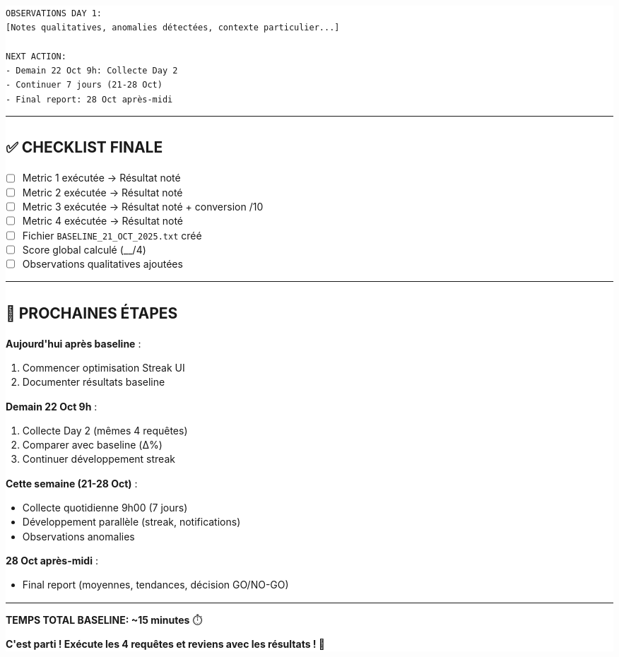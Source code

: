 ```
OBSERVATIONS DAY 1:
[Notes qualitatives, anomalies détectées, contexte particulier...]

NEXT ACTION:
- Demain 22 Oct 9h: Collecte Day 2
- Continuer 7 jours (21-28 Oct)
- Final report: 28 Oct après-midi
```

---

## ✅ CHECKLIST FINALE

- [ ] Metric 1 exécutée → Résultat noté
- [ ] Metric 2 exécutée → Résultat noté
- [ ] Metric 3 exécutée → Résultat noté + conversion /10
- [ ] Metric 4 exécutée → Résultat noté
- [ ] Fichier `BASELINE_21_OCT_2025.txt` créé
- [ ] Score global calculé (__/4)
- [ ] Observations qualitatives ajoutées

---

## 🎯 PROCHAINES ÉTAPES

**Aujourd'hui après baseline** :
1. Commencer optimisation Streak UI
2. Documenter résultats baseline

**Demain 22 Oct 9h** :
1. Collecte Day 2 (mêmes 4 requêtes)
2. Comparer avec baseline (Δ%)
3. Continuer développement streak

**Cette semaine (21-28 Oct)** :
- Collecte quotidienne 9h00 (7 jours)
- Développement parallèle (streak, notifications)
- Observations anomalies

**28 Oct après-midi** :
- Final report (moyennes, tendances, décision GO/NO-GO)

---

**TEMPS TOTAL BASELINE: ~15 minutes** ⏱️

**C'est parti ! Exécute les 4 requêtes et reviens avec les résultats ! 🚀**
